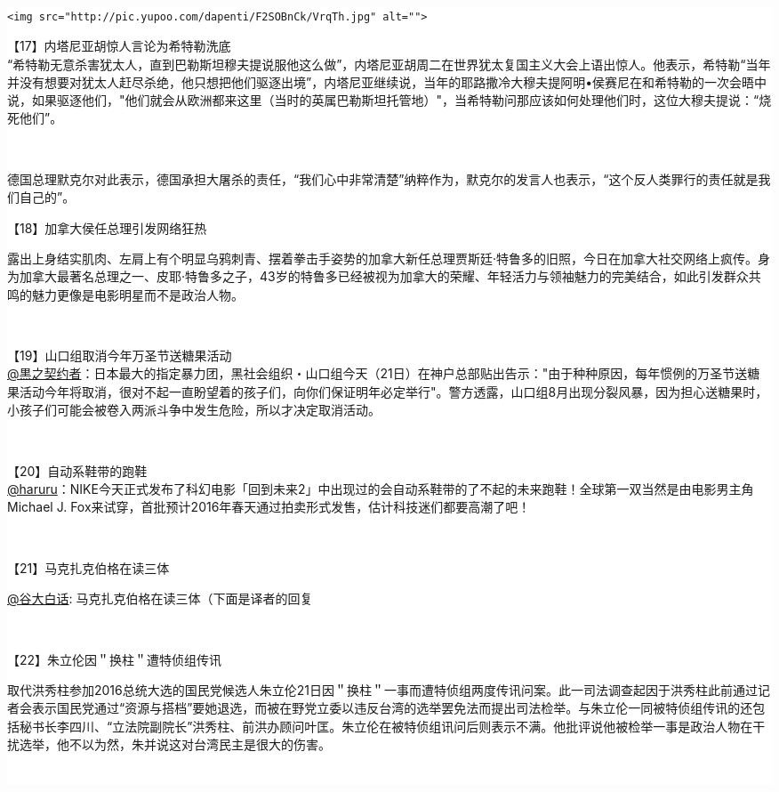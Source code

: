 	<img src="http://pic.yupoo.com/dapenti/F2SOBnCk/VrqTh.jpg" alt=""> 
</p>
<p>
	【17】内塔尼亚胡惊人言论为希特勒洗底<br>
“希特勒无意杀害犹太人，直到巴勒斯坦穆夫提说服他这么做”，内塔尼亚胡周二在世界犹太复国主义大会上语出惊人。他表示，希特勒“当年并没有想要对犹太人赶尽杀绝，他只想把他们驱逐出境”，内塔尼亚继续说，当年的耶路撒冷大穆夫提阿明&#8226;侯赛尼在和希特勒的一次会晤中说，如果驱逐他们，"他们就会从欧洲都来这里（当时的英属巴勒斯坦托管地）"，当希特勒问那应该如何处理他们时，这位大穆夫提说：“烧死他们”。
</p>
<p>
	<img src="http://pic.yupoo.com/dapenti/F2SR35PD/SNQ9F.jpg" alt=""> 
</p>
<p>
	德国总理默克尔对此表示，德国承担大屠杀的责任，“我们心中非常清楚”纳粹作为，默克尔的发言人也表示，“这个反人类罪行的责任就是我们自己的”。
</p>
<p>
	【18】加拿大侯任总理引发网络狂热
</p>
<p>
	露出上身结实肌肉、左肩上有个明显乌鸦刺青、摆着拳击手姿势的加拿大新任总理贾斯廷·特鲁多的旧照，今日在加拿大社交网络上疯传。身为加拿大最著名总理之一、皮耶&#8231;特鲁多之子，43岁的特鲁多已经被视为加拿大的荣耀、年轻活力与领袖魅力的完美结合，如此引发群众共鸣的魅力更像是电影明星而不是政治人物。
</p>
<p>
	<img src="http://pic.yupoo.com/dapenti/F2SR3itT/XTmb9.jpg" alt="">&#160;
</p>
<p>
	【19】山口组取消今年万圣节送糖果活动<br>
<a class="S_txt1" href="http://weibo.com/ryuetsuya" target="_blank">@黒之契约者</a>：日本最大的指定暴力团，黑社会组织&#12539;山口组今天（21日）在神户总部贴出告示："由于种种原因，每年惯例的万圣节送糖果活动今年将取消，很对不起一直盼望着的孩子们，向你们保证明年必定举行"。警方透露，山口组8月出现分裂风暴，因为担心送糖果时，小孩子们可能会被卷入两派斗争中发生危险，所以才决定取消活动。
</p>
<p>
	<img src="http://pic.yupoo.com/dapenti/F2SR3q7y/j2XsP.jpg" alt=""> 
</p>
<p>
	【20】自动系鞋带的跑鞋<br>
<a class="S_txt1" href="http://weibo.com/haruru" target="_blank">@haruru</a>：NIKE今天正式发布了科幻电影「回到未来2」中出现过的会自动系鞋带的了不起的未来跑鞋！全球第一双当然是由电影男主角Michael J. Fox来试穿，首批预计2016年春天通过拍卖形式发售，估计科技迷们都要高潮了吧！
</p>
<p>
	<img src="http://ww3.sinaimg.cn/mw1024/62b24f8cgw1ex9jdrtqbjg20dw078nak.gif" alt="">&#160;
</p>
<p>
	【21】马克扎克伯格在读三体
</p>
<p>
	<a class="S_txt1" href="http://www.weibo.com/ichthy" target="_blank">@谷大白话</a>: 马克扎克伯格在读三体（下面是译者的回复
</p>
<p>
	<img src="http://pic.yupoo.com/dapenti/F2T8LyNn/aMSRZ.jpg" alt=""> 
</p>
<p>
	【22】朱立伦因＂换柱＂遭特侦组传讯
</p>
<p>
	取代洪秀柱参加2016总统大选的国民党候选人朱立伦21日因＂换柱＂一事而遭特侦组两度传讯问案。此一司法调查起因于洪秀柱此前通过记者会表示国民党通过“资源与搭档”要她退选，而被在野党立委以违反台湾的选举罢免法而提出司法检举。与朱立伦一同被特侦组传讯的还包括秘书长李四川、“立法院副院长”洪秀柱、前洪办顾问叶匡。朱立伦在被特侦组讯问后则表示不满。他批评说他被检举一事是政治人物在干扰选举，他不以为然，朱并说这对台湾民主是很大的伤害。
</p>
<p>
	<img src="http://pic.yupoo.com/dapenti/F2STItz8/CcbKJ.jpg" alt=""> 